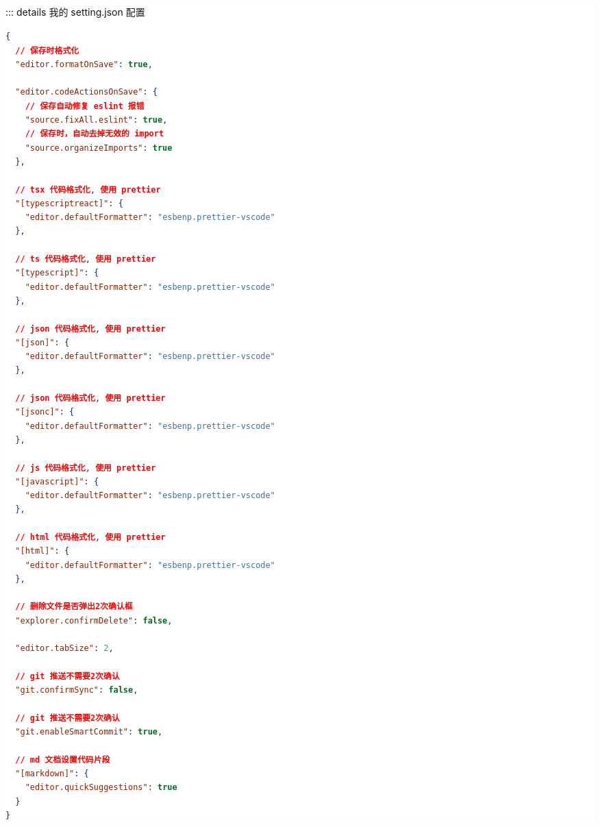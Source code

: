 ::: details 我的 setting.json 配置

```json
{
  // 保存时格式化
  "editor.formatOnSave": true,

  "editor.codeActionsOnSave": {
    // 保存自动修复 eslint 报错
    "source.fixAll.eslint": true,
    // 保存时，自动去掉无效的 import
    "source.organizeImports": true
  },

  // tsx 代码格式化, 使用 prettier
  "[typescriptreact]": {
    "editor.defaultFormatter": "esbenp.prettier-vscode"
  },

  // ts 代码格式化, 使用 prettier
  "[typescript]": {
    "editor.defaultFormatter": "esbenp.prettier-vscode"
  },

  // json 代码格式化, 使用 prettier
  "[json]": {
    "editor.defaultFormatter": "esbenp.prettier-vscode"
  },

  // json 代码格式化, 使用 prettier
  "[jsonc]": {
    "editor.defaultFormatter": "esbenp.prettier-vscode"
  },

  // js 代码格式化, 使用 prettier
  "[javascript]": {
    "editor.defaultFormatter": "esbenp.prettier-vscode"
  },

  // html 代码格式化, 使用 prettier
  "[html]": {
    "editor.defaultFormatter": "esbenp.prettier-vscode"
  },

  // 删除文件是否弹出2次确认框
  "explorer.confirmDelete": false,

  "editor.tabSize": 2,

  // git 推送不需要2次确认
  "git.confirmSync": false,

  // git 推送不需要2次确认
  "git.enableSmartCommit": true,

  // md 文档设置代码片段
  "[markdown]": {
    "editor.quickSuggestions": true
  }
}
```
